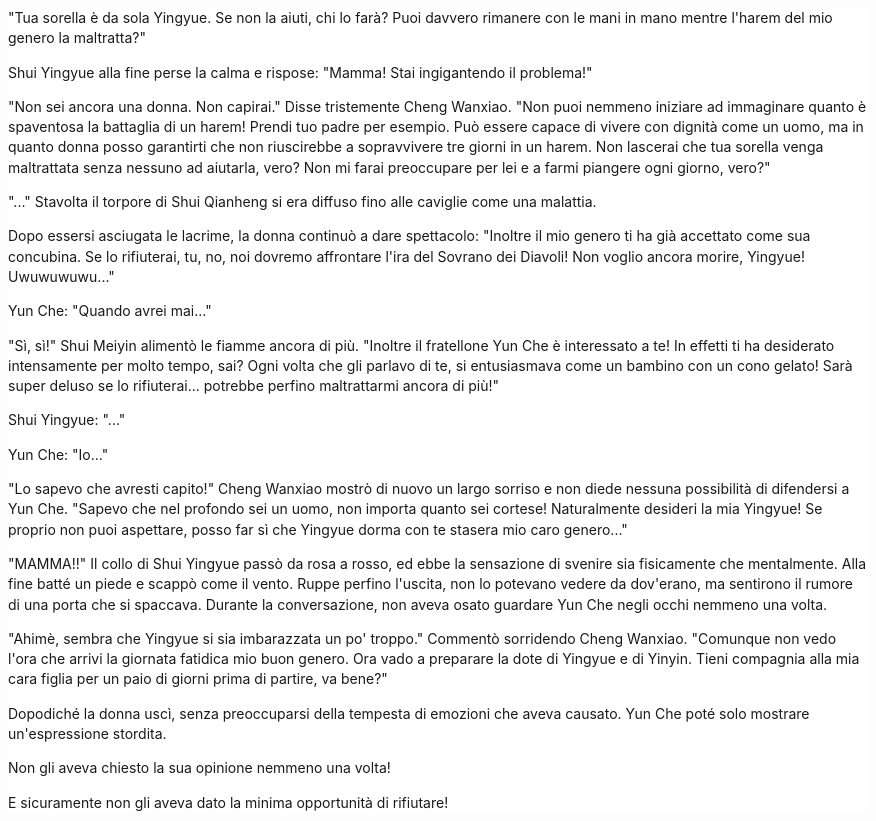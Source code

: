 
"Tua sorella è da sola Yingyue. Se non la aiuti, chi lo farà? Puoi davvero rimanere con le mani in mano mentre l'harem del mio genero la maltratta?"


Shui Yingyue alla fine perse la calma e rispose: "Mamma! Stai ingigantendo il problema!"


"Non sei ancora una donna. Non capirai." Disse tristemente Cheng Wanxiao. "Non puoi nemmeno iniziare ad immaginare quanto è spaventosa la battaglia di un harem! Prendi tuo padre per esempio. Può essere capace di vivere con dignità come un uomo, ma in quanto donna posso garantirti che non riuscirebbe a sopravvivere tre giorni in un harem. Non lascerai che tua sorella venga maltrattata senza nessuno ad aiutarla, vero? Non mi farai preoccupare per lei e a farmi piangere ogni giorno, vero?"


"..." Stavolta il torpore di Shui Qianheng si era diffuso fino alle caviglie come una malattia.


Dopo essersi asciugata le lacrime, la donna continuò a dare spettacolo: "Inoltre il mio genero ti ha già accettato come sua concubina. Se lo rifiuterai, tu, no, noi dovremo affrontare l'ira del Sovrano dei Diavoli! Non voglio ancora morire, Yingyue! Uwuwuwuwu..."


Yun Che: "Quando avrei mai..."


"Sì, sì!" Shui Meiyin alimentò le fiamme ancora di più. "Inoltre il fratellone Yun Che è interessato a te! In effetti ti ha desiderato intensamente per molto tempo, sai? Ogni volta che gli parlavo di te, si entusiasmava come un bambino con un cono gelato! Sarà super deluso se lo rifiuterai... potrebbe perfino maltrattarmi ancora di più!"


Shui Yingyue: "..."


Yun Che: "Io..."


"Lo sapevo che avresti capito!" Cheng Wanxiao mostrò di nuovo un largo sorriso e non diede nessuna possibilità di difendersi a Yun Che. "Sapevo che nel profondo sei un uomo, non importa quanto sei cortese! Naturalmente desideri la mia Yingyue! Se proprio non puoi aspettare, posso far sì che Yingyue dorma con te stasera mio caro genero..."


"MAMMA!!" Il collo di Shui Yingyue passò da rosa a rosso, ed ebbe la sensazione di svenire sia fisicamente che mentalmente. Alla fine batté un piede e scappò come il vento. Ruppe perfino l'uscita, non lo potevano vedere da dov'erano, ma sentirono il rumore di una porta che si spaccava. Durante la conversazione, non aveva osato guardare Yun Che negli occhi nemmeno una volta.


"Ahimè, sembra che Yingyue si sia imbarazzata un po' troppo." Commentò sorridendo Cheng Wanxiao. "Comunque non vedo l'ora che arrivi la giornata fatidica mio buon genero. Ora vado a preparare la dote di Yingyue e di Yinyin. Tieni compagnia alla mia cara figlia per un paio di giorni prima di partire, va bene?"


Dopodiché la donna uscì, senza preoccuparsi della tempesta di emozioni che aveva causato. Yun Che poté solo mostrare un'espressione stordita.


Non gli aveva chiesto la sua opinione nemmeno una volta!


E sicuramente non gli aveva dato la minima opportunità di rifiutare!
